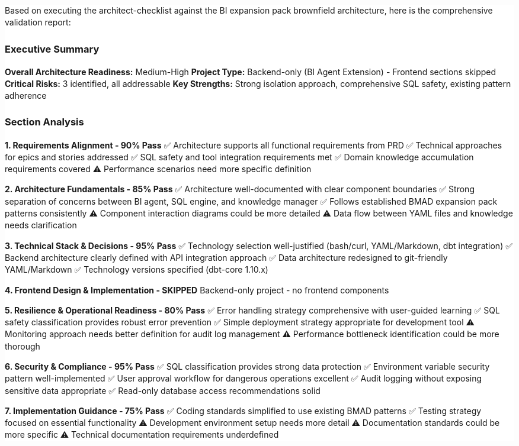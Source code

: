 Based on executing the architect-checklist against the BI expansion pack brownfield architecture, here is the comprehensive validation report:

### Executive Summary

**Overall Architecture Readiness:** Medium-High
**Project Type:** Backend-only (BI Agent Extension) - Frontend sections skipped
**Critical Risks:** 3 identified, all addressable
**Key Strengths:** Strong isolation approach, comprehensive SQL safety, existing pattern adherence

### Section Analysis

**1. Requirements Alignment - 90% Pass**
✅ Architecture supports all functional requirements from PRD
✅ Technical approaches for epics and stories addressed
✅ SQL safety and tool integration requirements met
✅ Domain knowledge accumulation requirements covered
⚠️ Performance scenarios need more specific definition

**2. Architecture Fundamentals - 85% Pass**
✅ Architecture well-documented with clear component boundaries
✅ Strong separation of concerns between BI agent, SQL engine, and knowledge manager
✅ Follows established BMAD expansion pack patterns consistently
⚠️ Component interaction diagrams could be more detailed
⚠️ Data flow between YAML files and knowledge needs clarification

**3. Technical Stack & Decisions - 95% Pass**
✅ Technology selection well-justified (bash/curl, YAML/Markdown, dbt integration)
✅ Backend architecture clearly defined with API integration approach
✅ Data architecture redesigned to git-friendly YAML/Markdown
✅ Technology versions specified (dbt-core 1.10.x)

**4. Frontend Design & Implementation - SKIPPED**
Backend-only project - no frontend components

**5. Resilience & Operational Readiness - 80% Pass**
✅ Error handling strategy comprehensive with user-guided learning
✅ SQL safety classification provides robust error prevention
✅ Simple deployment strategy appropriate for development tool
⚠️ Monitoring approach needs better definition for audit log management
⚠️ Performance bottleneck identification could be more thorough

**6. Security & Compliance - 95% Pass**
✅ SQL classification provides strong data protection
✅ Environment variable security pattern well-implemented
✅ User approval workflow for dangerous operations excellent
✅ Audit logging without exposing sensitive data appropriate
✅ Read-only database access recommendations solid

**7. Implementation Guidance - 75% Pass**
✅ Coding standards simplified to use existing BMAD patterns
✅ Testing strategy focused on essential functionality
⚠️ Development environment setup needs more detail
⚠️ Documentation standards could be more specific
⚠️ Technical documentation requirements underdefined
